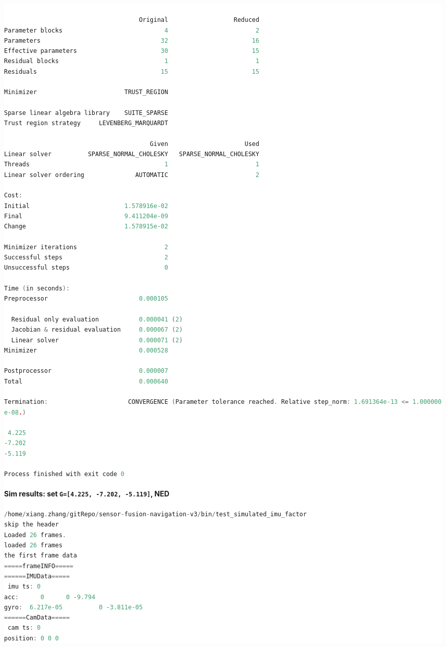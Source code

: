 ```C++

                                     Original                  Reduced
Parameter blocks                            4                        2
Parameters                                 32                       16
Effective parameters                       30                       15
Residual blocks                             1                        1
Residuals                                  15                       15

Minimizer                        TRUST_REGION

Sparse linear algebra library    SUITE_SPARSE
Trust region strategy     LEVENBERG_MARQUARDT

                                        Given                     Used
Linear solver          SPARSE_NORMAL_CHOLESKY   SPARSE_NORMAL_CHOLESKY
Threads                                     1                        1
Linear solver ordering              AUTOMATIC                        2

Cost:
Initial                          1.578916e-02
Final                            9.411204e-09
Change                           1.578915e-02

Minimizer iterations                        2
Successful steps                            2
Unsuccessful steps                          0

Time (in seconds):
Preprocessor                         0.000105

  Residual only evaluation           0.000041 (2)
  Jacobian & residual evaluation     0.000067 (2)
  Linear solver                      0.000071 (2)
Minimizer                            0.000528

Postprocessor                        0.000007
Total                                0.000640

Termination:                      CONVERGENCE (Parameter tolerance reached. Relative step_norm: 1.691364e-13 <= 1.000000e-08.)

 4.225
-7.202
-5.119

Process finished with exit code 0
```

#### Sim results: set `G=[4.225, -7.202, -5.119]`, NED

```c++
/home/xiang.zhang/gitRepo/sensor-fusion-navigation-v3/bin/test_simulated_imu_factor
skip the header
Loaded 26 frames.
loaded 26 frames
the first frame data 
=====frameINFO=====
======IMUData=====
 imu ts: 0
acc:      0      0 -9.794
gyro:  6.217e-05          0 -3.811e-05
======CamData=====
 cam ts: 0
position: 0 0 0
```